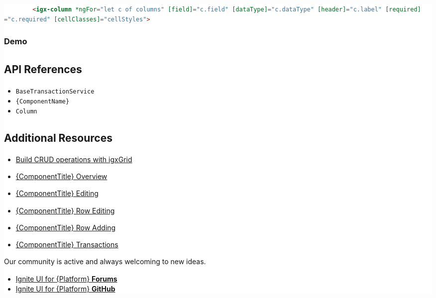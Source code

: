 ```html
        <igx-column *ngFor="let c of columns" [field]="c.field" [dataType]="c.dataType" [header]="c.label" [required]="c.required" [cellClasses]="cellStyles">
```



### Demo

<code-view style="height:560px"
           data-demos-base-url="{environment:dvDemosBaseUrl}"
           iframe-src="{environment:dvDemosBaseUrl}/{ComponentSample}-data-validation-style" >
</code-view>



## API References

* `BaseTransactionService`
* `{ComponentName}`
* `Column`


## Additional Resources


* [Build CRUD operations with igxGrid](../general/how-to/how-to-perform-crud.md)

* [{ComponentTitle} Overview](overview.md)
* [{ComponentTitle} Editing](editing.md)
* [{ComponentTitle} Row Editing](row-editing.md)
* [{ComponentTitle} Row Adding](row-adding.md)
* [{ComponentTitle} Transactions](batch-editing.md)

<div class="divider--half"></div>

Our community is active and always welcoming to new ideas.

* [Ignite UI for {Platform} **Forums**](https://www.infragistics.com/community/forums/f/ignite-ui-for-{PlatformLower})
* [Ignite UI for {Platform} **GitHub**](https://github.com/IgniteUI/igniteui-{PlatformLowerNoHyphen})
